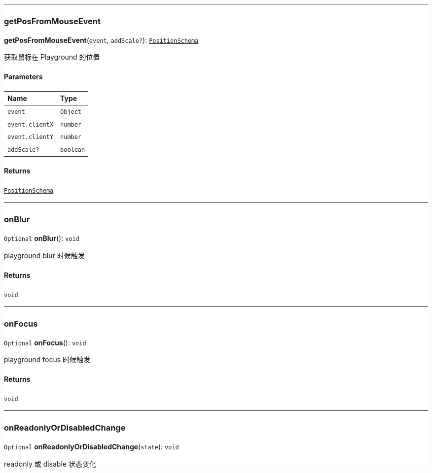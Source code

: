 ***

### getPosFromMouseEvent

**getPosFromMouseEvent**(`event`, `addScale?`): [`PositionSchema`](/en/auto-docs/editor/interfaces/PositionSchema.md)

获取鼠标在 Playground 的位置

#### Parameters

| Name | Type |
| :------ | :------ |
| `event` | `Object` |
| `event.clientX` | `number` |
| `event.clientY` | `number` |
| `addScale?` | `boolean` |

#### Returns

[`PositionSchema`](/en/auto-docs/editor/interfaces/PositionSchema.md)

***

### onBlur

`Optional` **onBlur**(): `void`

playground blur 时候触发

#### Returns

`void`

***

### onFocus

`Optional` **onFocus**(): `void`

playground focus 时候触发

#### Returns

`void`

***

### onReadonlyOrDisabledChange

`Optional` **onReadonlyOrDisabledChange**(`state`): `void`

readonly 或 disable 状态变化
